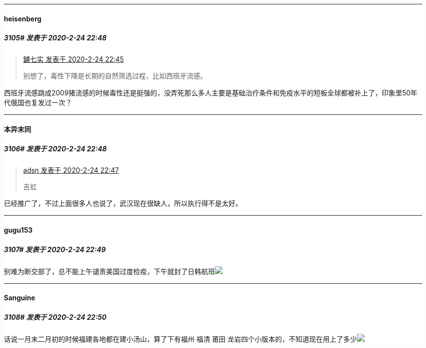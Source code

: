 



-----

####  heisenberg  
##### 3105#       发表于 2020-2-24 22:48



<blockquote><a href="httphttps://bbs.saraba1st.com/2b/forum.php?mod=redirect&amp;goto=findpost&amp;pid=46514413&amp;ptid=1915152" target="_blank">鑢七实 发表于 2020-2-24 22:45</a>

别想了，毒性下降是长期的自然筛选过程，比如西班牙流感。</blockquote>
西班牙流感跳成2009猪流感的时候毒性还是挺强的，没弄死那么多人主要是基础治疗条件和免疫水平的短板全球都被补上了，印象里50年代俄国也复发过一次？







-----

####  本异末同  
##### 3106#       发表于 2020-2-24 22:48



<blockquote><a href="httphttps://bbs.saraba1st.com/2b/forum.php?mod=redirect&amp;goto=findpost&amp;pid=46514437&amp;ptid=1915152" target="_blank">adsn 发表于 2020-2-24 22:47</a>

吉虹</blockquote>
已经推广了，不过上面很多人也说了，武汉现在很缺人，所以执行得不是太好。







-----

####  gugu153  
##### 3107#       发表于 2020-2-24 22:49




别难为断交部了，总不能上午谴责美国过度检疫，下午就封了日韩航班<img src="https://static.saraba1st.com/image/smiley/face2017/001.png" referrerpolicy="no-referrer">







-----

####  Sanguine  
##### 3108#       发表于 2020-2-24 22:50




话说一月末二月初的时候福建各地都在建小汤山，算了下有福州 福清 莆田 龙岩四个小版本的，不知道现在用上了多少<img src="https://static.saraba1st.com/image/smiley/face2017/068.png" referrerpolicy="no-referrer">
